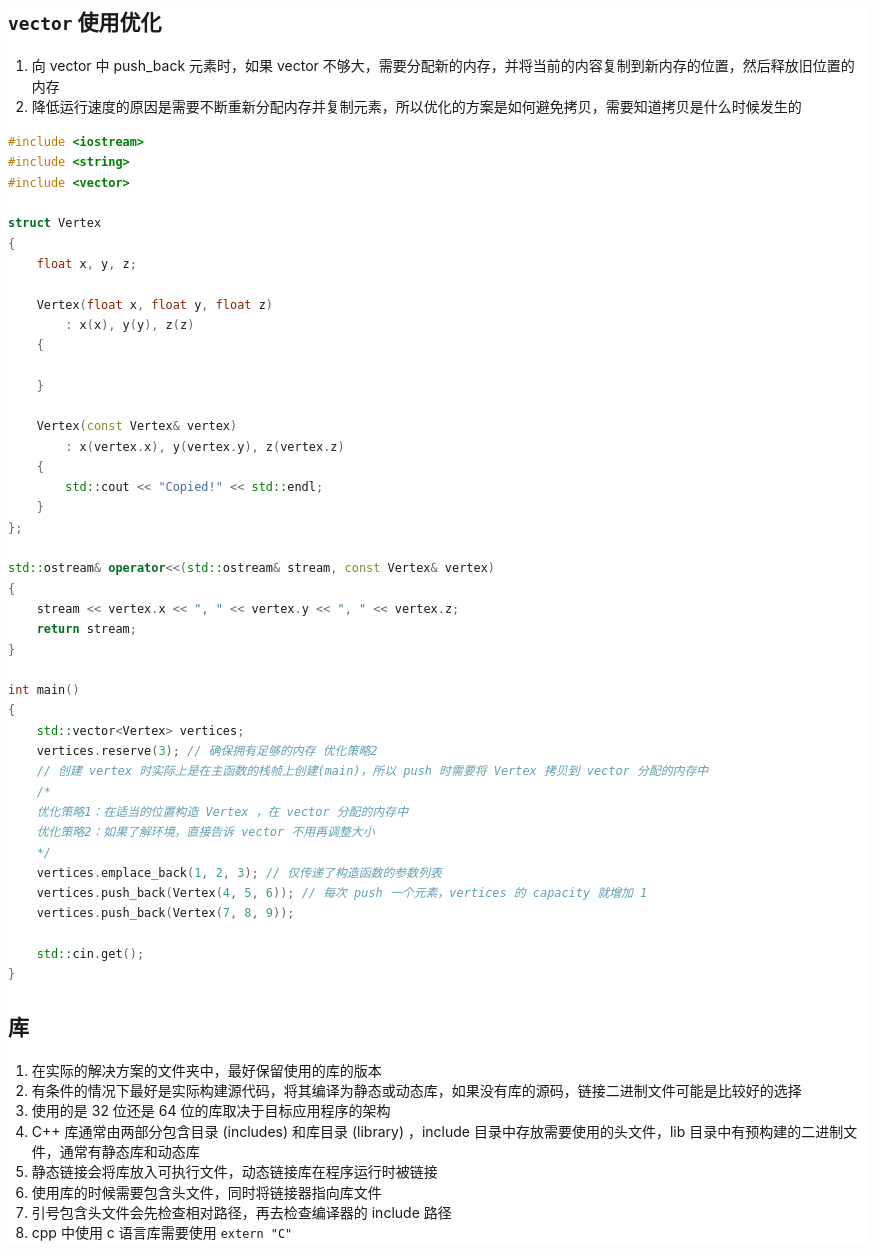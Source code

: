 
## `vector` 使用优化
1. 向 vector 中 push_back 元素时，如果 vector 不够大，需要分配新的内存，并将当前的内容复制到新内存的位置，然后释放旧位置的内存
2. 降低运行速度的原因是需要不断重新分配内存并复制元素，所以优化的方案是如何避免拷贝，需要知道拷贝是什么时候发生的
```cpp
#include <iostream>
#include <string>
#include <vector>

struct Vertex
{
	float x, y, z;

	Vertex(float x, float y, float z)
		: x(x), y(y), z(z)
	{

	}

	Vertex(const Vertex& vertex)
		: x(vertex.x), y(vertex.y), z(vertex.z)
	{
		std::cout << "Copied!" << std::endl;
	}
};

std::ostream& operator<<(std::ostream& stream, const Vertex& vertex)
{
	stream << vertex.x << ", " << vertex.y << ", " << vertex.z;
	return stream;
}

int main()
{
	std::vector<Vertex> vertices; 
	vertices.reserve(3); // 确保拥有足够的内存 优化策略2
	// 创建 vertex 时实际上是在主函数的栈帧上创建(main)，所以 push 时需要将 Vertex 拷贝到 vector 分配的内存中
	/*
	优化策略1：在适当的位置构造 Vertex ，在 vector 分配的内存中
	优化策略2：如果了解环境，直接告诉 vector 不用再调整大小
	*/
	vertices.emplace_back(1, 2, 3); // 仅传递了构造函数的参数列表
	vertices.push_back(Vertex(4, 5, 6)); // 每次 push 一个元素，vertices 的 capacity 就增加 1
	vertices.push_back(Vertex(7, 8, 9));

	std::cin.get();
}
```

## 库
1. 在实际的解决方案的文件夹中，最好保留使用的库的版本
2. 有条件的情况下最好是实际构建源代码，将其编译为静态或动态库，如果没有库的源码，链接二进制文件可能是比较好的选择
3. 使用的是 32 位还是 64 位的库取决于目标应用程序的架构
4. C++ 库通常由两部分包含目录 (includes) 和库目录 (library) ，include 目录中存放需要使用的头文件，lib 目录中有预构建的二进制文件，通常有静态库和动态库
5. 静态链接会将库放入可执行文件，动态链接库在程序运行时被链接
6. 使用库的时候需要包含头文件，同时将链接器指向库文件
7. 引号包含头文件会先检查相对路径，再去检查编译器的 include 路径
8. cpp 中使用 c 语言库需要使用 `extern "C"`
